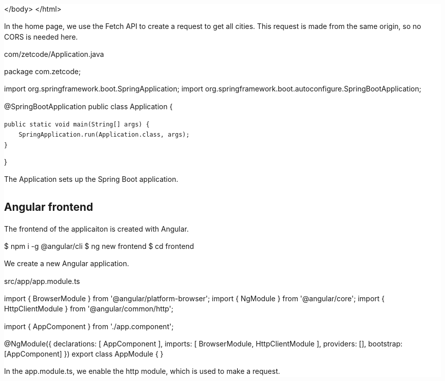 &lt;/body&gt;
&lt;/html&gt;

In the home page, we use the Fetch API to create a request to
get all cities. This request is made from the same origin, so no
CORS is needed here.

com/zetcode/Application.java
  

package com.zetcode;

import org.springframework.boot.SpringApplication;
import org.springframework.boot.autoconfigure.SpringBootApplication;

@SpringBootApplication
public class Application {

    public static void main(String[] args) {
        SpringApplication.run(Application.class, args);
    }
}

The Application sets up the Spring Boot application.

## Angular frontend

The frontend of the applicaiton is created with Angular.

$ npm i -g @angular/cli
$ ng new frontend
$ cd frontend

We create a new Angular application.

src/app/app.module.ts
  

import { BrowserModule } from '@angular/platform-browser';
import { NgModule } from '@angular/core';
import { HttpClientModule } from '@angular/common/http';

import { AppComponent } from './app.component';

@NgModule({
  declarations: [
    AppComponent
  ],
  imports: [
    BrowserModule,
    HttpClientModule
  ],
  providers: [],
  bootstrap: [AppComponent]
})
export class AppModule { }

In the app.module.ts, we enable the http module, which
is used to make a request.
